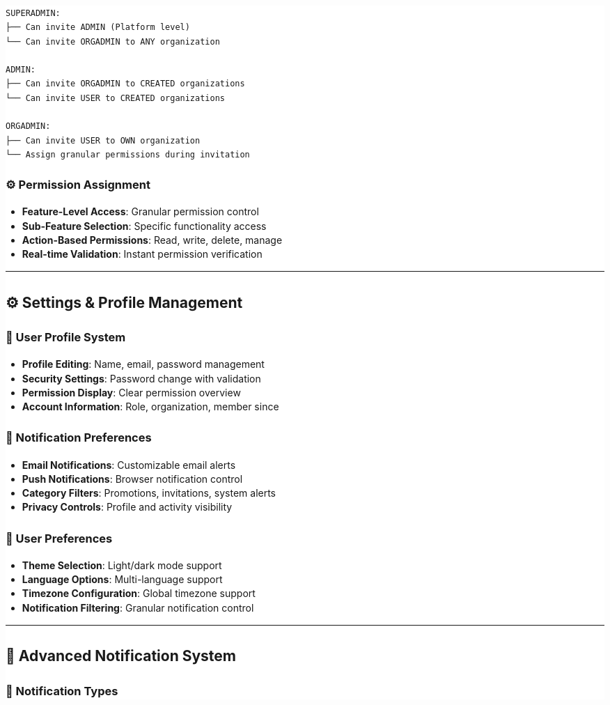 ```
SUPERADMIN:
├── Can invite ADMIN (Platform level)
└── Can invite ORGADMIN to ANY organization

ADMIN:
├── Can invite ORGADMIN to CREATED organizations
└── Can invite USER to CREATED organizations

ORGADMIN:
├── Can invite USER to OWN organization
└── Assign granular permissions during invitation
```

### **⚙️ Permission Assignment**

- **Feature-Level Access**: Granular permission control
- **Sub-Feature Selection**: Specific functionality access
- **Action-Based Permissions**: Read, write, delete, manage
- **Real-time Validation**: Instant permission verification

---

## ⚙️ **Settings & Profile Management**

### **👤 User Profile System**

- **Profile Editing**: Name, email, password management
- **Security Settings**: Password change with validation
- **Permission Display**: Clear permission overview
- **Account Information**: Role, organization, member since

### **🔔 Notification Preferences**

- **Email Notifications**: Customizable email alerts
- **Push Notifications**: Browser notification control
- **Category Filters**: Promotions, invitations, system alerts
- **Privacy Controls**: Profile and activity visibility

### **🎨 User Preferences**

- **Theme Selection**: Light/dark mode support
- **Language Options**: Multi-language support
- **Timezone Configuration**: Global timezone support
- **Notification Filtering**: Granular notification control

---

## 🔔 **Advanced Notification System**

### **📱 Notification Types**
